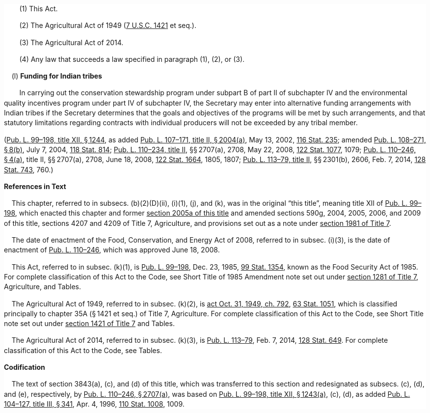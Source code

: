         (1) This Act.

        (2) The Agricultural Act of 1949 ([7 U.S.C. 1421][/us/usc/t7/s1421] et seq.).

        (3) The Agricultural Act of 2014.

        (4) Any law that succeeds a law specified in paragraph (1), (2), or (3).

    (l) __Funding for Indian tribes__ 

        In carrying out the conservation stewardship program under subpart B of part II of subchapter IV and the environmental quality incentives program under part IV of subchapter IV, the Secretary may enter into alternative funding arrangements with Indian tribes if the Secretary determines that the goals and objectives of the programs will be met by such arrangements, and that statutory limitations regarding contracts with individual producers will not be exceeded by any tribal member.

([Pub. L. 99–198, title XII, § 1244][/us/pl/99/198/s1244], as added [Pub. L. 107–171, title II, § 2004(a)][/us/pl/107/171/s2004/a], May 13, 2002, [116 Stat. 235][/us/stat/116/235]; amended [Pub. L. 108–271, § 8(b)][/us/pl/108/271/s8/b], July 7, 2004, [118 Stat. 814][/us/stat/118/814]; [Pub. L. 110–234, title II][/us/pl/110/234], §§ 2707(a), 2708, May 22, 2008, [122 Stat. 1077][/us/stat/122/1077], 1079; [Pub. L. 110–246, § 4(a)][/us/pl/110/246/s4/a], title II, §§ 2707(a), 2708, June 18, 2008, [122 Stat. 1664][/us/stat/122/1664], 1805, 1807; [Pub. L. 113–79, title II][/us/pl/113/79], §§ 2301(b), 2606, Feb. 7, 2014, [128 Stat. 743][/us/stat/128/743], 760.)

 __References in Text__ 

    This chapter, referred to in subsecs. (b)(2)(D)(ii), (i)(1), (j), and (k), was in the original “this title”, meaning title XII of [Pub. L. 99–198][/us/pl/99/198], which enacted this chapter and former [section 2005a of this title][/us/usc/t16/s2005a] and amended sections 590g, 2004, 2005, 2006, and 2009 of this title, sections 4207 and 4209 of Title 7, Agriculture, and provisions set out as a note under [section 1981 of Title 7][/us/usc/t7/s1981].

    The date of enactment of the Food, Conservation, and Energy Act of 2008, referred to in subsec. (i)(3), is the date of enactment of [Pub. L. 110–246][/us/pl/110/246], which was approved June 18, 2008.

    This Act, referred to in subsec. (k)(1), is [Pub. L. 99–198][/us/pl/99/198], Dec. 23, 1985, [99 Stat. 1354][/us/stat/99/1354], known as the Food Security Act of 1985. For complete classification of this Act to the Code, see Short Title of 1985 Amendment note set out under [section 1281 of Title 7][/us/usc/t7/s1281], Agriculture, and Tables.

    The Agricultural Act of 1949, referred to in subsec. (k)(2), is [act Oct. 31, 1949, ch. 792][/us/act/1949-10-31/ch792], [63 Stat. 1051][/us/stat/63/1051], which is classified principally to chapter 35A (§ 1421 et seq.) of Title 7, Agriculture. For complete classification of this Act to the Code, see Short Title note set out under [section 1421 of Title 7][/us/usc/t7/s1421] and Tables.

    The Agricultural Act of 2014, referred to in subsec. (k)(3), is [Pub. L. 113–79][/us/pl/113/79], Feb. 7, 2014, [128 Stat. 649][/us/stat/128/649]. For complete classification of this Act to the Code, see Tables.

 __Codification__ 

    The text of section 3843(a), (c), and (d) of this title, which was transferred to this section and redesignated as subsecs. (c), (d), and (e), respectively, by [Pub. L. 110–246, § 2707(a)][/us/pl/110/246/s2707/a], was based on [Pub. L. 99–198, title XII, § 1243(a)][/us/pl/99/198/s1243/a], (c), (d), as added [Pub. L. 104–127, title III, § 341][/us/pl/104/127/s341], Apr. 4, 1996, [110 Stat. 1008][/us/stat/110/1008], 1009.


[/us/usc/t7/s2279/e]: https://publicdocs.github.io/go/links?ns=uslm&ref=%2Fus%2Fusc%2Ft7%2Fs2279%2Fe
[/us/usc/t5/s552/b/3]: https://publicdocs.github.io/go/links?ns=uslm&ref=%2Fus%2Fusc%2Ft5%2Fs552%2Fb%2F3
[/us/usc/t5/s552/b/4]: https://publicdocs.github.io/go/links?ns=uslm&ref=%2Fus%2Fusc%2Ft5%2Fs552%2Fb%2F4
[/us/usc/t5/s552]: https://publicdocs.github.io/go/links?ns=uslm&ref=%2Fus%2Fusc%2Ft5%2Fs552
[/us/usc/t7/s2276/c]: https://publicdocs.github.io/go/links?ns=uslm&ref=%2Fus%2Fusc%2Ft7%2Fs2276%2Fc
[/us/usc/t16/s3865c]: https://publicdocs.github.io/go/links?ns=uslm&ref=%2Fus%2Fusc%2Ft16%2Fs3865c
[/us/usc/t16/s3865c]: https://publicdocs.github.io/go/links?ns=uslm&ref=%2Fus%2Fusc%2Ft16%2Fs3865c
[/us/usc/t16/s3812]: https://publicdocs.github.io/go/links?ns=uslm&ref=%2Fus%2Fusc%2Ft16%2Fs3812
[/us/usc/t16/s3834]: https://publicdocs.github.io/go/links?ns=uslm&ref=%2Fus%2Fusc%2Ft16%2Fs3834
[/us/usc/t16/s3865c]: https://publicdocs.github.io/go/links?ns=uslm&ref=%2Fus%2Fusc%2Ft16%2Fs3865c
[/us/usc/t16/s2004]: https://publicdocs.github.io/go/links?ns=uslm&ref=%2Fus%2Fusc%2Ft16%2Fs2004
[/us/usc/t7/s1421]: https://publicdocs.github.io/go/links?ns=uslm&ref=%2Fus%2Fusc%2Ft7%2Fs1421
[/us/pl/99/198/s1244]: https://publicdocs.github.io/go/links?ns=uslm&ref=%2Fus%2Fpl%2F99%2F198%2Fs1244
[/us/pl/107/171/s2004/a]: https://publicdocs.github.io/go/links?ns=uslm&ref=%2Fus%2Fpl%2F107%2F171%2Fs2004%2Fa
[/us/stat/116/235]: https://publicdocs.github.io/go/links?ns=uslm&ref=%2Fus%2Fstat%2F116%2F235
[/us/pl/108/271/s8/b]: https://publicdocs.github.io/go/links?ns=uslm&ref=%2Fus%2Fpl%2F108%2F271%2Fs8%2Fb
[/us/stat/118/814]: https://publicdocs.github.io/go/links?ns=uslm&ref=%2Fus%2Fstat%2F118%2F814
[/us/pl/110/234]: https://publicdocs.github.io/go/links?ns=uslm&ref=%2Fus%2Fpl%2F110%2F234
[/us/stat/122/1077]: https://publicdocs.github.io/go/links?ns=uslm&ref=%2Fus%2Fstat%2F122%2F1077
[/us/pl/110/246/s4/a]: https://publicdocs.github.io/go/links?ns=uslm&ref=%2Fus%2Fpl%2F110%2F246%2Fs4%2Fa
[/us/stat/122/1664]: https://publicdocs.github.io/go/links?ns=uslm&ref=%2Fus%2Fstat%2F122%2F1664
[/us/pl/113/79]: https://publicdocs.github.io/go/links?ns=uslm&ref=%2Fus%2Fpl%2F113%2F79
[/us/stat/128/743]: https://publicdocs.github.io/go/links?ns=uslm&ref=%2Fus%2Fstat%2F128%2F743
[/us/pl/99/198]: https://publicdocs.github.io/go/links?ns=uslm&ref=%2Fus%2Fpl%2F99%2F198
[/us/usc/t16/s2005a]: https://publicdocs.github.io/go/links?ns=uslm&ref=%2Fus%2Fusc%2Ft16%2Fs2005a
[/us/usc/t7/s1981]: https://publicdocs.github.io/go/links?ns=uslm&ref=%2Fus%2Fusc%2Ft7%2Fs1981
[/us/pl/110/246]: https://publicdocs.github.io/go/links?ns=uslm&ref=%2Fus%2Fpl%2F110%2F246
[/us/pl/99/198]: https://publicdocs.github.io/go/links?ns=uslm&ref=%2Fus%2Fpl%2F99%2F198
[/us/stat/99/1354]: https://publicdocs.github.io/go/links?ns=uslm&ref=%2Fus%2Fstat%2F99%2F1354
[/us/usc/t7/s1281]: https://publicdocs.github.io/go/links?ns=uslm&ref=%2Fus%2Fusc%2Ft7%2Fs1281
[/us/act/1949-10-31/ch792]: https://publicdocs.github.io/go/links?ns=uslm&ref=%2Fus%2Fact%2F1949-10-31%2Fch792
[/us/stat/63/1051]: https://publicdocs.github.io/go/links?ns=uslm&ref=%2Fus%2Fstat%2F63%2F1051
[/us/usc/t7/s1421]: https://publicdocs.github.io/go/links?ns=uslm&ref=%2Fus%2Fusc%2Ft7%2Fs1421
[/us/pl/113/79]: https://publicdocs.github.io/go/links?ns=uslm&ref=%2Fus%2Fpl%2F113%2F79
[/us/stat/128/649]: https://publicdocs.github.io/go/links?ns=uslm&ref=%2Fus%2Fstat%2F128%2F649
[/us/pl/110/246/s2707/a]: https://publicdocs.github.io/go/links?ns=uslm&ref=%2Fus%2Fpl%2F110%2F246%2Fs2707%2Fa
[/us/pl/99/198/s1243/a]: https://publicdocs.github.io/go/links?ns=uslm&ref=%2Fus%2Fpl%2F99%2F198%2Fs1243%2Fa
[/us/pl/104/127/s341]: https://publicdocs.github.io/go/links?ns=uslm&ref=%2Fus%2Fpl%2F104%2F127%2Fs341
[/us/stat/110/1008]: https://publicdocs.github.io/go/links?ns=uslm&ref=%2Fus%2Fstat%2F110%2F1008
[/us/pl/110/234]: https://publicdocs.github.io/go/links?ns=uslm&ref=%2Fus%2Fpl%2F110%2F234
[/us/pl/110/246]: https://publicdocs.github.io/go/links?ns=uslm&ref=%2Fus%2Fpl%2F110%2F246
[/us/pl/110/234]: https://publicdocs.github.io/go/links?ns=uslm&ref=%2Fus%2Fpl%2F110%2F234
[/us/pl/110/246/s4/a]: https://publicdocs.github.io/go/links?ns=uslm&ref=%2Fus%2Fpl%2F110%2F246%2Fs4%2Fa
[/us/pl/99/198/s1244]: https://publicdocs.github.io/go/links?ns=uslm&ref=%2Fus%2Fpl%2F99%2F198%2Fs1244
[/us/stat/99/1515]: https://publicdocs.github.io/go/links?ns=uslm&ref=%2Fus%2Fstat%2F99%2F1515
[/us/pl/104/127]: https://publicdocs.github.io/go/links?ns=uslm&ref=%2Fus%2Fpl%2F104%2F127
[/us/pl/113/79/s2606/1]: https://publicdocs.github.io/go/links?ns=uslm&ref=%2Fus%2Fpl%2F113%2F79%2Fs2606%2F1
[/us/pl/113/79/s2301/b/1/A]: https://publicdocs.github.io/go/links?ns=uslm&ref=%2Fus%2Fpl%2F113%2F79%2Fs2301%2Fb%2F1%2FA
[/us/pl/113/79/s2301/b/1/B]: https://publicdocs.github.io/go/links?ns=uslm&ref=%2Fus%2Fpl%2F113%2F79%2Fs2301%2Fb%2F1%2FB
[/us/pl/113/79/s2606/2]: https://publicdocs.github.io/go/links?ns=uslm&ref=%2Fus%2Fpl%2F113%2F79%2Fs2606%2F2
[/us/pl/113/79/s2301/b/2/A/i]: https://publicdocs.github.io/go/links?ns=uslm&ref=%2Fus%2Fpl%2F113%2F79%2Fs2301%2Fb%2F2%2FA%2Fi
[/us/usc/t16/s3865c]: https://publicdocs.github.io/go/links?ns=uslm&ref=%2Fus%2Fusc%2Ft16%2Fs3865c
[/us/pl/113/79/s2606/3/A]: https://publicdocs.github.io/go/links?ns=uslm&ref=%2Fus%2Fpl%2F113%2F79%2Fs2606%2F3%2FA
[/us/pl/113/79/s2301/b/2/A/ii]: https://publicdocs.github.io/go/links?ns=uslm&ref=%2Fus%2Fpl%2F113%2F79%2Fs2301%2Fb%2F2%2FA%2Fii
[/us/usc/t16/s3865c]: https://publicdocs.github.io/go/links?ns=uslm&ref=%2Fus%2Fusc%2Ft16%2Fs3865c
[/us/pl/113/79/s2606/3/B]: https://publicdocs.github.io/go/links?ns=uslm&ref=%2Fus%2Fpl%2F113%2F79%2Fs2606%2F3%2FB
[/us/pl/113/79/s2301/b/2/B]: https://publicdocs.github.io/go/links?ns=uslm&ref=%2Fus%2Fpl%2F113%2F79%2Fs2301%2Fb%2F2%2FB
[/us/pl/113/79/s2301/b/2/C]: https://publicdocs.github.io/go/links?ns=uslm&ref=%2Fus%2Fpl%2F113%2F79%2Fs2301%2Fb%2F2%2FC
[/us/pl/113/79/s2606/4]: https://publicdocs.github.io/go/links?ns=uslm&ref=%2Fus%2Fpl%2F113%2F79%2Fs2606%2F4
[/us/pl/113/79/s2606/5]: https://publicdocs.github.io/go/links?ns=uslm&ref=%2Fus%2Fpl%2F113%2F79%2Fs2606%2F5
[/us/pl/110/246/s2708/1]: https://publicdocs.github.io/go/links?ns=uslm&ref=%2Fus%2Fpl%2F110%2F246%2Fs2708%2F1
[/us/usc/t16/s3838]: https://publicdocs.github.io/go/links?ns=uslm&ref=%2Fus%2Fusc%2Ft16%2Fs3838
[/us/pl/110/246/s2707/a]: https://publicdocs.github.io/go/links?ns=uslm&ref=%2Fus%2Fpl%2F110%2F246%2Fs2707%2Fa
[/us/usc/t16/s3843]: https://publicdocs.github.io/go/links?ns=uslm&ref=%2Fus%2Fusc%2Ft16%2Fs3843
[/us/pl/110/246/s2708/2]: https://publicdocs.github.io/go/links?ns=uslm&ref=%2Fus%2Fpl%2F110%2F246%2Fs2708%2F2
[/us/pl/108/271]: https://publicdocs.github.io/go/links?ns=uslm&ref=%2Fus%2Fpl%2F108%2F271
[/us/pl/110/234]: https://publicdocs.github.io/go/links?ns=uslm&ref=%2Fus%2Fpl%2F110%2F234
[/us/pl/110/246]: https://publicdocs.github.io/go/links?ns=uslm&ref=%2Fus%2Fpl%2F110%2F246
[/us/pl/110/234]: https://publicdocs.github.io/go/links?ns=uslm&ref=%2Fus%2Fpl%2F110%2F234
[/us/pl/110/246/s4]: https://publicdocs.github.io/go/links?ns=uslm&ref=%2Fus%2Fpl%2F110%2F246%2Fs4
[/us/usc/t7/s8701]: https://publicdocs.github.io/go/links?ns=uslm&ref=%2Fus%2Fusc%2Ft7%2Fs8701